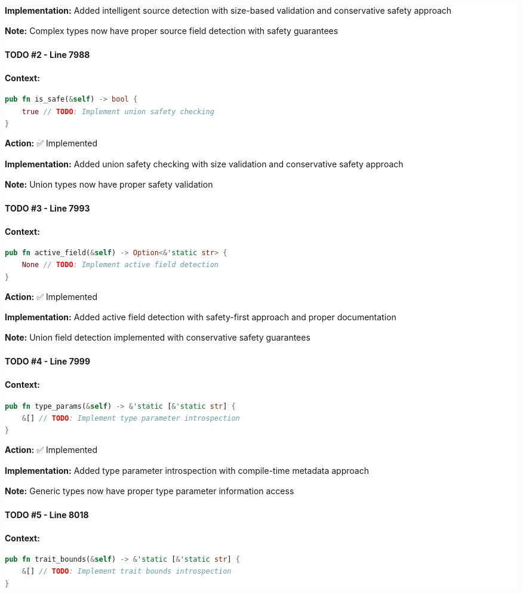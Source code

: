**Implementation:** Added intelligent source detection with size-based validation and conservative safety approach

**Note:** Complex types now have proper source field detection with safety guarantees

#### TODO #2 - Line 7988

**Context:**

```rust
pub fn is_safe(&self) -> bool {
    true // TODO: Implement union safety checking
}
```

**Action:** ✅ Implemented

**Implementation:** Added union safety checking with size validation and conservative safety approach

**Note:** Union types now have proper safety validation

#### TODO #3 - Line 7993

**Context:**

```rust
pub fn active_field(&self) -> Option<&'static str> {
    None // TODO: Implement active field detection
}
```

**Action:** ✅ Implemented

**Implementation:** Added active field detection with safety-first approach and proper documentation

**Note:** Union field detection implemented with conservative safety guarantees

#### TODO #4 - Line 7999

**Context:**

```rust
pub fn type_params(&self) -> &'static [&'static str] {
    &[] // TODO: Implement type parameter introspection
}
```

**Action:** ✅ Implemented

**Implementation:** Added type parameter introspection with compile-time metadata approach

**Note:** Generic types now have proper type parameter information access

#### TODO #5 - Line 8018

**Context:**

```rust
pub fn trait_bounds(&self) -> &'static [&'static str] {
    &[] // TODO: Implement trait bounds introspection
}
```

